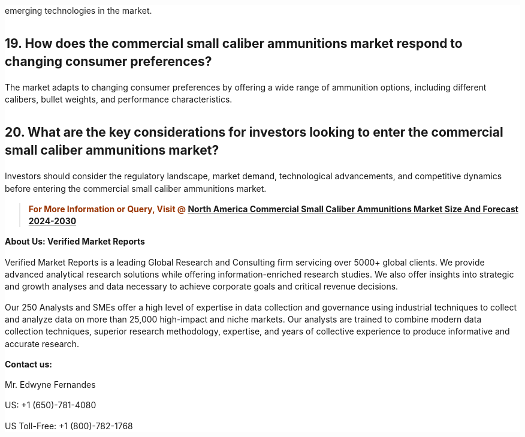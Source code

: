 emerging technologies in the market.</p><h2>19. How does the commercial small caliber ammunitions market respond to changing consumer preferences?</div><div></h2><p>The market adapts to changing consumer preferences by offering a wide range of ammunition options, including different calibers, bullet weights, and performance characteristics.</p><h2>20. What are the key considerations for investors looking to enter the commercial small caliber ammunitions market?</div><div></h2><p>Investors should consider the regulatory landscape, market demand, technological advancements, and competitive dynamics before entering the commercial small caliber ammunitions market.</p></body></html></p><blockquote><p><span style="color: #993300;"><strong>For More Information or Query, Visit @ <a href="https://www.verifiedmarketreports.com/product/global-commercial-small-caliber-ammunitions-market-2019-by-manufacturers-regions-type-and-application-forecast-to-2024/">North America Commercial Small Caliber Ammunitions Market Size And Forecast 2024-2030</a></strong></span></p></blockquote><p><strong>About Us: Verified Market Reports</strong></p><p>Verified Market Reports is a leading Global Research and Consulting firm servicing over 5000+ global clients. We provide advanced analytical research solutions while offering information-enriched research studies. We also offer insights into strategic and growth analyses and data necessary to achieve corporate goals and critical revenue decisions.</p><p>Our 250 Analysts and SMEs offer a high level of expertise in data collection and governance using industrial techniques to collect and analyze data on more than 25,000 high-impact and niche markets. Our analysts are trained to combine modern data collection techniques, superior research methodology, expertise, and years of collective experience to produce informative and accurate research.</p><p><strong>Contact us:</strong></p><p>Mr. Edwyne Fernandes</p><p>US: +1 (650)-781-4080</p><p>US Toll-Free: +1 (800)-782-1768</p>
